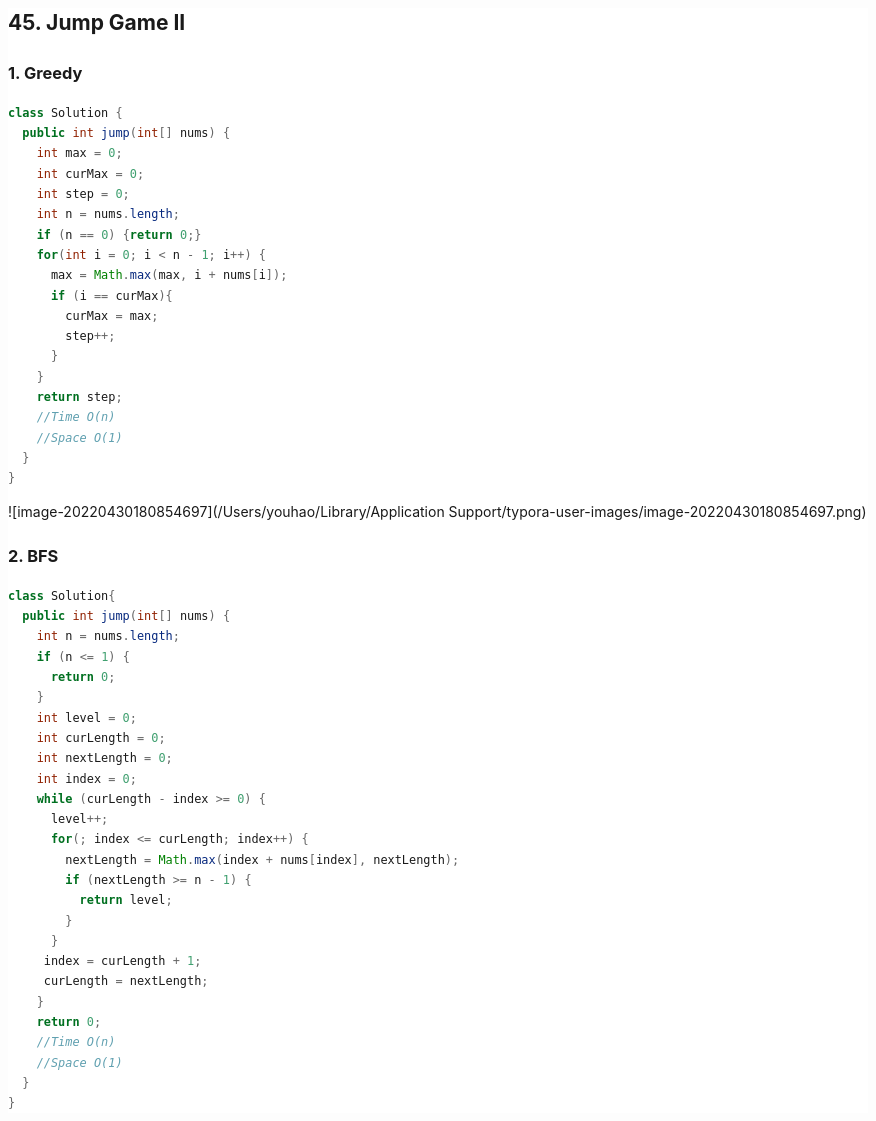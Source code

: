 

## 45. Jump Game II

### 1. Greedy

```java
class Solution {
  public int jump(int[] nums) {
    int max = 0;
    int curMax = 0;
    int step = 0;
    int n = nums.length;
    if (n == 0) {return 0;}
    for(int i = 0; i < n - 1; i++) {
      max = Math.max(max, i + nums[i]);
      if (i == curMax){
        curMax = max;
        step++;
      }
    }
    return step;
    //Time O(n)
    //Space O(1)
  }
}
```

![image-20220430180854697](/Users/youhao/Library/Application Support/typora-user-images/image-20220430180854697.png)

### 2. BFS

```java
class Solution{
  public int jump(int[] nums) {
    int n = nums.length;
    if (n <= 1) {
      return 0;
    }
    int level = 0;
    int curLength = 0;
    int nextLength = 0;
    int index = 0;
    while (curLength - index >= 0) {
      level++;
      for(; index <= curLength; index++) {
        nextLength = Math.max(index + nums[index], nextLength);
        if (nextLength >= n - 1) {
          return level;
        }
      }
     index = curLength + 1;
     curLength = nextLength;
    }
    return 0;
    //Time O(n)
    //Space O(1)
  }
}
```
